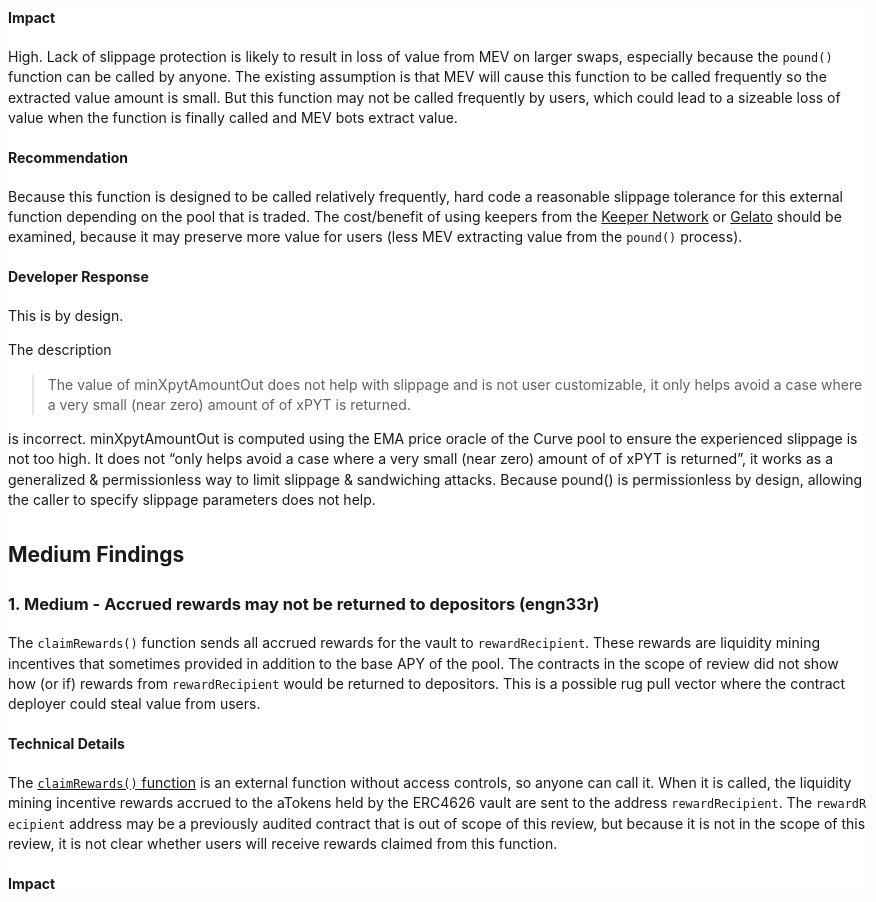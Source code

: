 #### Impact

High. Lack of slippage protection is likely to result in loss of value from MEV on larger swaps, especially because the `pound()` function can be called by anyone. The existing assumption is that MEV will cause this function to be called frequently so the extracted value amount is small. But this function may not be called frequently by users, which could lead to a sizeable loss of value when the function is finally called and MEV bots extract value.

#### Recommendation

Because this function is designed to be called relatively frequently, hard code a reasonable slippage tolerance for this external function depending on the pool that is traded. The cost/benefit of using keepers from the [Keeper Network](https://keep3r.network/) or [Gelato](https://www.gelato.network/) should be examined, because it may preserve more value for users (less MEV extracting value from the `pound()` process).

#### Developer Response

This is by design.

The description

> The value of minXpytAmountOut does not help with slippage and is not user customizable, it only helps avoid a case where a very small (near zero) amount of of xPYT is returned.

is incorrect. minXpytAmountOut is computed using the EMA price oracle of the Curve pool to ensure the experienced slippage is not too high. It does not “only helps avoid a case where a very small (near zero) amount of of xPYT is returned”, it works as a generalized & permissionless way to limit slippage & sandwiching attacks. Because pound() is permissionless by design, allowing the caller to specify slippage parameters does not help.

## Medium Findings

### 1. Medium - Accrued rewards may not be returned to depositors (engn33r)

The `claimRewards()` function sends all accrued rewards for the vault to `rewardRecipient`. These rewards are liquidity mining incentives that sometimes provided in addition to the base APY of the pool. The contracts in the scope of review did not show how (or if) rewards from `rewardRecipient` would be returned to depositors. This is a possible rug pull vector where the contract deployer could steal value from users.

#### Technical Details

The [`claimRewards()` function](https://github.com/timeless-fi/yield-daddy/blob/2c8f62681ab90325ede093ac9c9f94dbcc5f7e49/src/aave-v2/AaveV2ERC4626.sol#L79-L84) is an external function without access controls, so anyone can call it. When it is called, the liquidity mining incentive rewards accrued to the aTokens held by the ERC4626 vault are sent to the address `rewardRecipient`. The `rewardRecipient` address may be a previously audited contract that is out of scope of this review, but because it is not in the scope of this review, it is not clear whether users will receive rewards claimed from this function.

#### Impact

